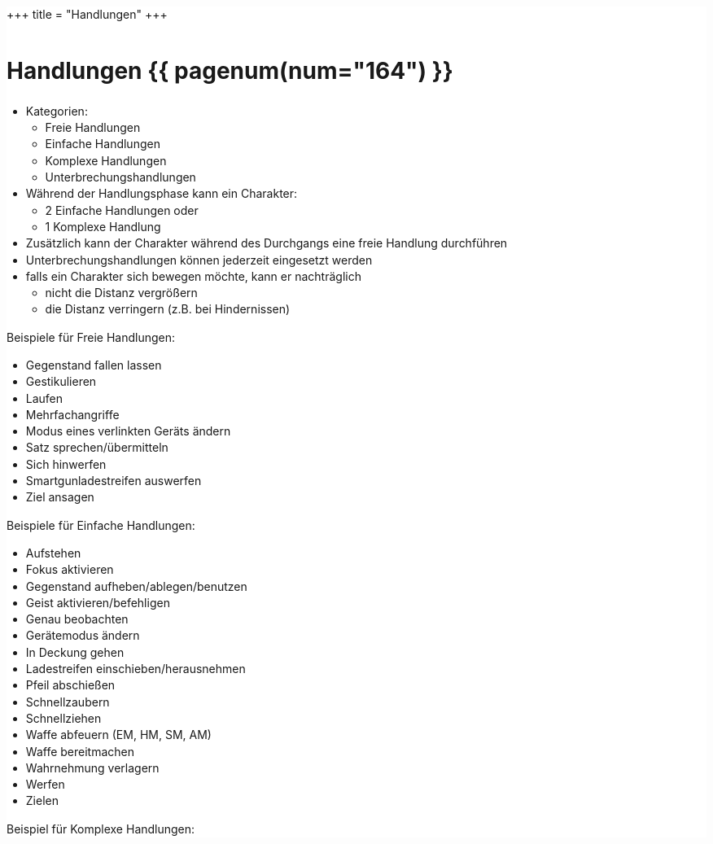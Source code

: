 +++
title = "Handlungen"
+++

# Handlungen {{ pagenum(num="164") }}

- Kategorien:
    - Freie Handlungen
    - Einfache Handlungen
    - Komplexe Handlungen
    - Unterbrechungshandlungen
- Während der Handlungsphase kann ein Charakter:
    - 2 Einfache Handlungen oder
    - 1 Komplexe Handlung
- Zusätzlich kann der Charakter während des Durchgangs eine freie Handlung durchführen
- Unterbrechungshandlungen können jederzeit eingesetzt werden
- falls ein Charakter sich bewegen möchte, kann er nachträglich
    - nicht die Distanz vergrößern
    - die Distanz verringern (z.B. bei Hindernissen)

Beispiele für Freie Handlungen:

- Gegenstand fallen lassen
- Gestikulieren
- Laufen
- Mehrfachangriffe
- Modus eines verlinkten Geräts ändern
- Satz sprechen/übermitteln
- Sich hinwerfen
- Smartgunladestreifen auswerfen
- Ziel ansagen

Beispiele für Einfache Handlungen:

- Aufstehen
- Fokus aktivieren
- Gegenstand aufheben/ablegen/benutzen
- Geist aktivieren/befehligen
- Genau beobachten
- Gerätemodus ändern
- In Deckung gehen
- Ladestreifen einschieben/herausnehmen
- Pfeil abschießen
- Schnellzaubern
- Schnellziehen
- Waffe abfeuern (EM, HM, SM, AM)
- Waffe bereitmachen
- Wahrnehmung verlagern
- Werfen
- Zielen

Beispiel für Komplexe Handlungen:
